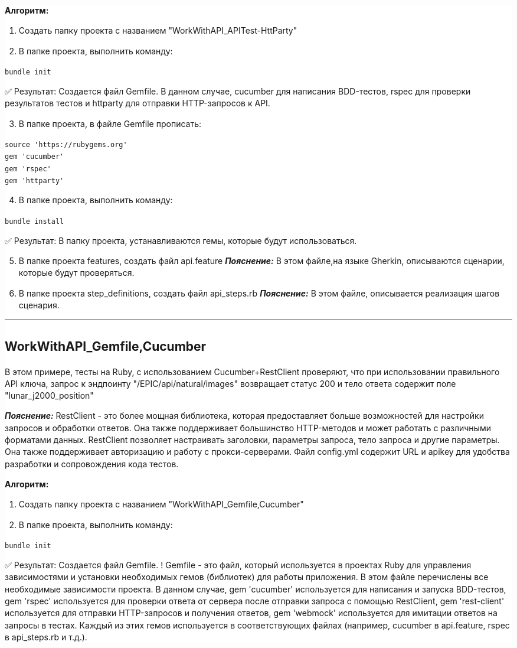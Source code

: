 **Алгоритм:**
1) Создать папку проекта с названием "WorkWithAPI_APITest-HttParty"

2) В папке проекта, выполнить команду:
```
bundle init
```
:white_check_mark: Результат: Создается файл Gemfile.
В данном случае, cucumber для написания BDD-тестов, rspec для проверки результатов тестов и httparty для отправки HTTP-запросов к API.

3) В папке проекта, в файле Gemfile прописать:
```
source 'https://rubygems.org'
gem 'cucumber'
gem 'rspec'
gem 'httparty'
```

4) В папке проекта, выполнить команду:
```
bundle install
```
:white_check_mark: Результат: В папку проекта, устанавливаются гемы, которые будут использоваться.

5) В папке проекта features, создать файл api.feature
***Пояснение:*** В этом файле,на языке Gherkin, описываются сценарии, которые будут проверяться.

6) В папке проекта step_definitions, создать файл api_steps.rb
***Пояснение:*** В этом файле, описывается реализация шагов сценария.
____
## WorkWithAPI_Gemfile,Cucumber
В этом примере, тесты на Ruby, с использованием Cucumber+RestClient проверяют, что при использовании правильного API ключа, запрос к эндпоинту "/EPIC/api/natural/images" возвращает статус 200 и тело ответа содержит поле "lunar_j2000_position"

***Пояснение:***
RestClient - это более мощная библиотека, которая предоставляет больше возможностей для настройки запросов и обработки ответов. Она также поддерживает большинство HTTP-методов и может работать с различными форматами данных. RestClient позволяет настраивать заголовки, параметры запроса, тело запроса и другие параметры. Она также поддерживает авторизацию и работу с прокси-серверами.
Файл config.yml содержит URL и apikey для удобства разработки и сопровождения кода тестов.

**Алгоритм:**
1) Создать папку проекта с названием "WorkWithAPI_Gemfile,Cucumber"

2) В папке проекта, выполнить команду:
```
bundle init
```
:white_check_mark: Результат: Создается файл Gemfile.
! Gemfile - это файл, который используется в проектах Ruby для управления зависимостями и установки необходимых гемов (библиотек) для работы приложения. В этом файле перечислены все необходимые зависимости проекта. В данном случае, gem 'cucumber' используется для написания и запуска BDD-тестов, gem 'rspec' используется для проверки ответа от сервера после отправки запроса с помощью RestClient, gem 'rest-client' используется для отправки HTTP-запросов и получения ответов, gem 'webmock' используется для имитации ответов на запросы в тестах. Каждый из этих гемов используется в соответствующих файлах (например, cucumber в api.feature, rspec в api_steps.rb и т.д.).

